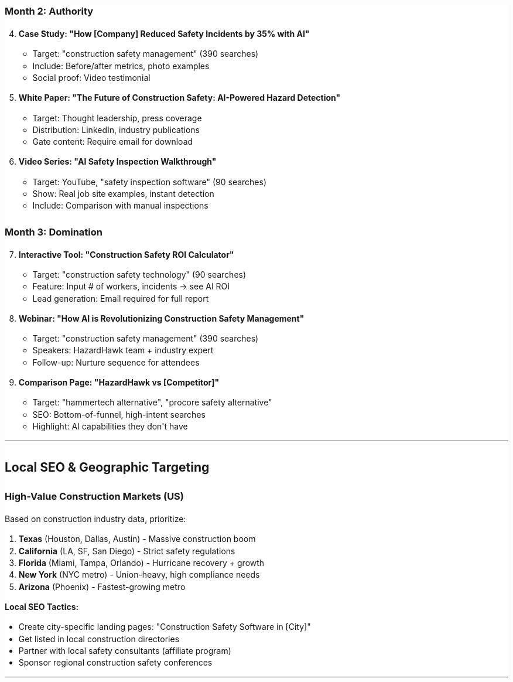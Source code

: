 ### Month 2: Authority

4. **Case Study: "How [Company] Reduced Safety Incidents by 35% with AI"**
   - Target: "construction safety management" (390 searches)
   - Include: Before/after metrics, photo examples
   - Social proof: Video testimonial

5. **White Paper: "The Future of Construction Safety: AI-Powered Hazard Detection"**
   - Target: Thought leadership, press coverage
   - Distribution: LinkedIn, industry publications
   - Gate content: Require email for download

6. **Video Series: "AI Safety Inspection Walkthrough"**
   - Target: YouTube, "safety inspection software" (90 searches)
   - Show: Real job site examples, instant detection
   - Include: Comparison with manual inspections

### Month 3: Domination

7. **Interactive Tool: "Construction Safety ROI Calculator"**
   - Target: "construction safety technology" (90 searches)
   - Feature: Input # of workers, incidents → see AI ROI
   - Lead generation: Email required for full report

8. **Webinar: "How AI is Revolutionizing Construction Safety Management"**
   - Target: "construction safety management" (390 searches)
   - Speakers: HazardHawk team + industry expert
   - Follow-up: Nurture sequence for attendees

9. **Comparison Page: "HazardHawk vs [Competitor]"**
   - Target: "hammertech alternative", "procore safety alternative"
   - SEO: Bottom-of-funnel, high-intent searches
   - Highlight: AI capabilities they don't have

---

## Local SEO & Geographic Targeting

### High-Value Construction Markets (US)

Based on construction industry data, prioritize:

1. **Texas** (Houston, Dallas, Austin) - Massive construction boom
2. **California** (LA, SF, San Diego) - Strict safety regulations
3. **Florida** (Miami, Tampa, Orlando) - Hurricane recovery + growth
4. **New York** (NYC metro) - Union-heavy, high compliance needs
5. **Arizona** (Phoenix) - Fastest-growing metro

**Local SEO Tactics:**
- Create city-specific landing pages: "Construction Safety Software in [City]"
- Get listed in local construction directories
- Partner with local safety consultants (affiliate program)
- Sponsor regional construction safety conferences

---